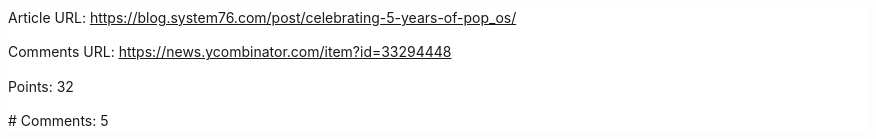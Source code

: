 <p>Article URL: <a href="https://blog.system76.com/post/celebrating-5-years-of-pop_os/">https://blog.system76.com/post/celebrating-5-years-of-pop_os/</a></p>
<p>Comments URL: <a href="https://news.ycombinator.com/item?id=33294448">https://news.ycombinator.com/item?id=33294448</a></p>
<p>Points: 32</p>
<p># Comments: 5</p>
